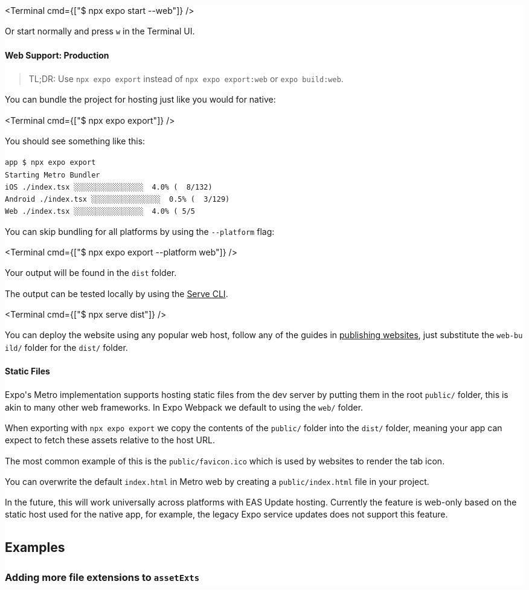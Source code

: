 <Terminal cmd={["$ npx expo start --web"]} />

Or start normally and press `w` in the Terminal UI.

#### Web Support: Production

> TL;DR: Use `npx expo export` instead of `npx expo export:web` or `expo build:web`.

You can bundle the project for hosting just like you would for native:

<Terminal cmd={["$ npx expo export"]} />

You should see something like this:

```
app $ npx expo export
Starting Metro Bundler
iOS ./index.tsx ░░░░░░░░░░░░░░░░  4.0% (  8/132)
Android ./index.tsx ░░░░░░░░░░░░░░░░  0.5% (  3/129)
Web ./index.tsx ░░░░░░░░░░░░░░░░  4.0% ( 5/5
```

You can skip bundling for all platforms by using the `--platform` flag:

<Terminal cmd={["$ npx expo export --platform web"]} />

Your output will be found in the `dist` folder.

The output can be tested locally by using the [Serve CLI](https://www.npmjs.com/package/serve).

<Terminal cmd={["$ npx serve dist"]} />

You can deploy the website using any popular web host, follow any of the guides in [publishing websites](/distribution/publishing-websites/), just substitute the `web-build/` folder for the `dist/` folder.

#### Static Files

Expo's Metro implementation supports hosting static files from the dev server by putting them in the root `public/` folder, this is akin to many other web frameworks. In Expo Webpack we default to using the `web/` folder.

When exporting with `npx expo export` we copy the contents of the `public/` folder into the `dist/` folder, meaning your app can expect to fetch these assets relative to the host URL.

The most common example of this is the `public/favicon.ico` which is used by websites to render the tab icon.

You can overwrite the default `index.html` in Metro web by creating a `public/index.html` file in your project.

In the future, this will work universally across platforms with EAS Update hosting. Currently the feature is web-only based on the static host used for the native app, for example, the legacy Expo service updates does not support this feature.

## Examples

### Adding more file extensions to `assetExts`

